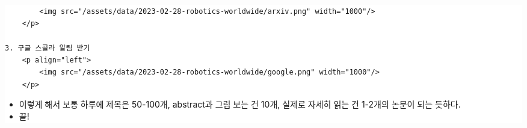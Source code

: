 			<img src="/assets/data/2023-02-28-robotics-worldwide/arxiv.png" width="1000"/>
		</p>

	3. 구글 스콜라 알림 받기
		<p align="left">
			<img src="/assets/data/2023-02-28-robotics-worldwide/google.png" width="1000"/>
		</p> 
- 이렇게 해서 보통 하루에 제목은 50-100개, abstract과 그림 보는 건 10개, 실제로 자세히 읽는 건 1-2개의 논문이 되는 듯하다.  
- 끝!